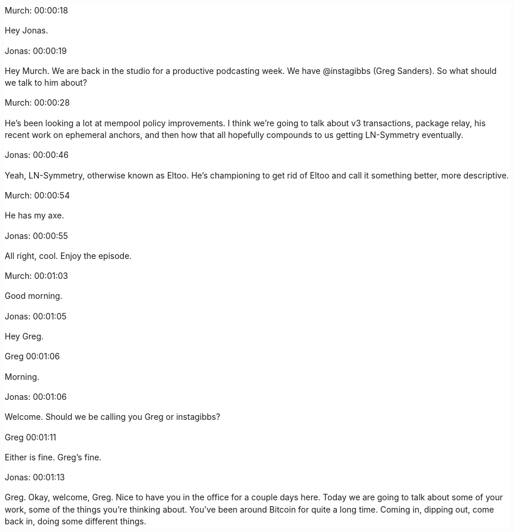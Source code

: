 Murch: 00:00:18

Hey Jonas.

Jonas: 00:00:19

Hey Murch.
We are back in the studio for a productive podcasting week.
We have @instagibbs (Greg Sanders).
So what should we talk to him about?

Murch: 00:00:28

He’s been looking a lot at mempool policy improvements.
I think we’re going to talk about v3 transactions, package relay, his recent work on ephemeral anchors, and then how that all hopefully compounds to us getting LN-Symmetry eventually.

Jonas: 00:00:46

Yeah, LN-Symmetry, otherwise known as Eltoo.
He’s championing to get rid of Eltoo and call it something better, more descriptive.

Murch: 00:00:54

He has my axe.

Jonas: 00:00:55

All right, cool.
Enjoy the episode.

Murch: 00:01:03

Good morning.

Jonas: 00:01:05

Hey Greg.

Greg 00:01:06

Morning.

Jonas: 00:01:06

Welcome.
Should we be calling you Greg or instagibbs?

Greg 00:01:11

Either is fine.
Greg’s fine.

Jonas: 00:01:13

Greg.
Okay, welcome, Greg.
Nice to have you in the office for a couple days here.
Today we are going to talk about some of your work, some of the things you’re thinking about.
You’ve been around Bitcoin for quite a long time.
Coming in, dipping out, come back in, doing some different things.
